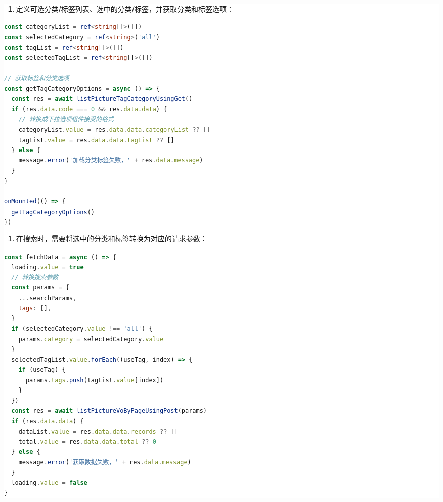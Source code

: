 1. 定义可选分类/标签列表、选中的分类/标签，并获取分类和标签选项：


```TypeScript
const categoryList = ref<string[]>([])  
const selectedCategory = ref<string>('all')  
const tagList = ref<string[]>([])  
const selectedTagList = ref<string[]>([])  
  
// 获取标签和分类选项  
const getTagCategoryOptions = async () => {  
  const res = await listPictureTagCategoryUsingGet()  
  if (res.data.code === 0 && res.data.data) {  
    // 转换成下拉选项组件接受的格式  
    categoryList.value = res.data.data.categoryList ?? []  
    tagList.value = res.data.data.tagList ?? []  
  } else {  
    message.error('加载分类标签失败，' + res.data.message)  
  }  
}  
  
onMounted(() => {  
  getTagCategoryOptions()  
})
```

1. 在搜索时，需要将选中的分类和标签转换为对应的请求参数：


```JavaScript
const fetchData = async () => {  
  loading.value = true  
  // 转换搜索参数  
  const params = {  
    ...searchParams,  
    tags: [],  
  }  
  if (selectedCategory.value !== 'all') {  
    params.category = selectedCategory.value  
  }  
  selectedTagList.value.forEach((useTag, index) => {  
    if (useTag) {  
      params.tags.push(tagList.value[index])  
    }  
  })  
  const res = await listPictureVoByPageUsingPost(params)  
  if (res.data.data) {  
    dataList.value = res.data.data.records ?? []  
    total.value = res.data.data.total ?? 0  
  } else {  
    message.error('获取数据失败，' + res.data.message)  
  }  
  loading.value = false  
}
```
